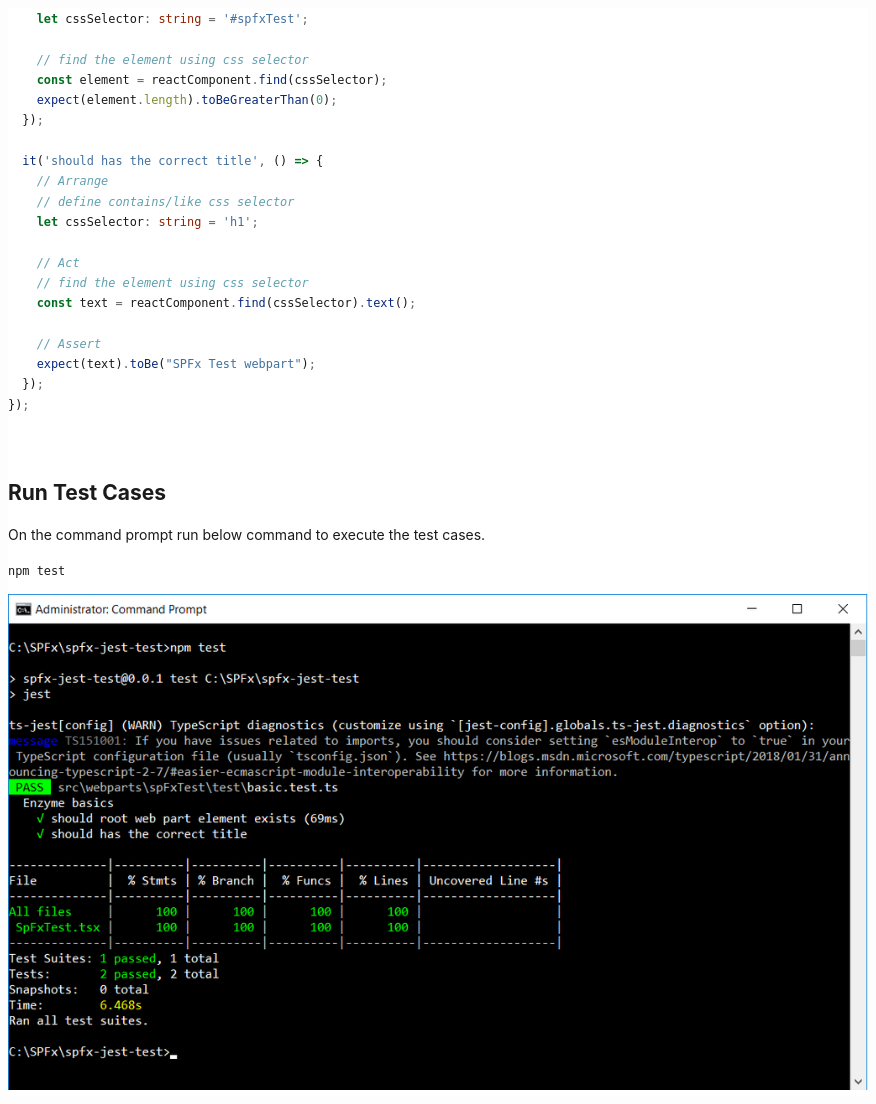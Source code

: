 ```typescript
    let cssSelector: string = '#spfxTest';  
  
    // find the element using css selector  
    const element = reactComponent.find(cssSelector);  
    expect(element.length).toBeGreaterThan(0);  
  });  
  
  it('should has the correct title', () => {  
    // Arrange  
    // define contains/like css selector  
    let cssSelector: string = 'h1';  
  
    // Act  
    // find the element using css selector  
    const text = reactComponent.find(cssSelector).text();  
  
    // Assert  
    expect(text).toBe("SPFx Test webpart");    
  });  
});
```
 

## Run Test Cases

On the command prompt run below command to execute the test cases.

```
npm test
```

![](/media/2019-07-22-spfx-unit-test-with-jest-and-enzyme/03.png)
